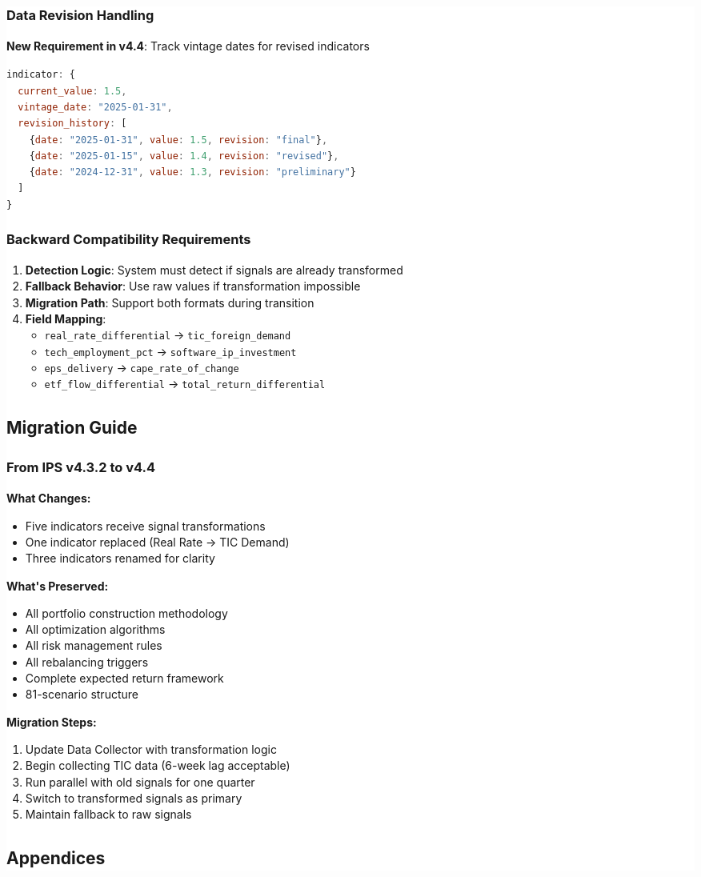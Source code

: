 ### Data Revision Handling

**New Requirement in v4.4**: Track vintage dates for revised indicators
```javascript
indicator: {
  current_value: 1.5,
  vintage_date: "2025-01-31",
  revision_history: [
    {date: "2025-01-31", value: 1.5, revision: "final"},
    {date: "2025-01-15", value: 1.4, revision: "revised"},
    {date: "2024-12-31", value: 1.3, revision: "preliminary"}
  ]
}
```

### Backward Compatibility Requirements

1. **Detection Logic**: System must detect if signals are already transformed
2. **Fallback Behavior**: Use raw values if transformation impossible
3. **Migration Path**: Support both formats during transition
4. **Field Mapping**:
   - `real_rate_differential` → `tic_foreign_demand`
   - `tech_employment_pct` → `software_ip_investment`
   - `eps_delivery` → `cape_rate_of_change`
   - `etf_flow_differential` → `total_return_differential`

## Migration Guide

### From IPS v4.3.2 to v4.4

**What Changes:**
- Five indicators receive signal transformations
- One indicator replaced (Real Rate → TIC Demand)
- Three indicators renamed for clarity

**What's Preserved:**
- All portfolio construction methodology
- All optimization algorithms
- All risk management rules
- All rebalancing triggers
- Complete expected return framework
- 81-scenario structure

**Migration Steps:**
1. Update Data Collector with transformation logic
2. Begin collecting TIC data (6-week lag acceptable)
3. Run parallel with old signals for one quarter
4. Switch to transformed signals as primary
5. Maintain fallback to raw signals

## Appendices
